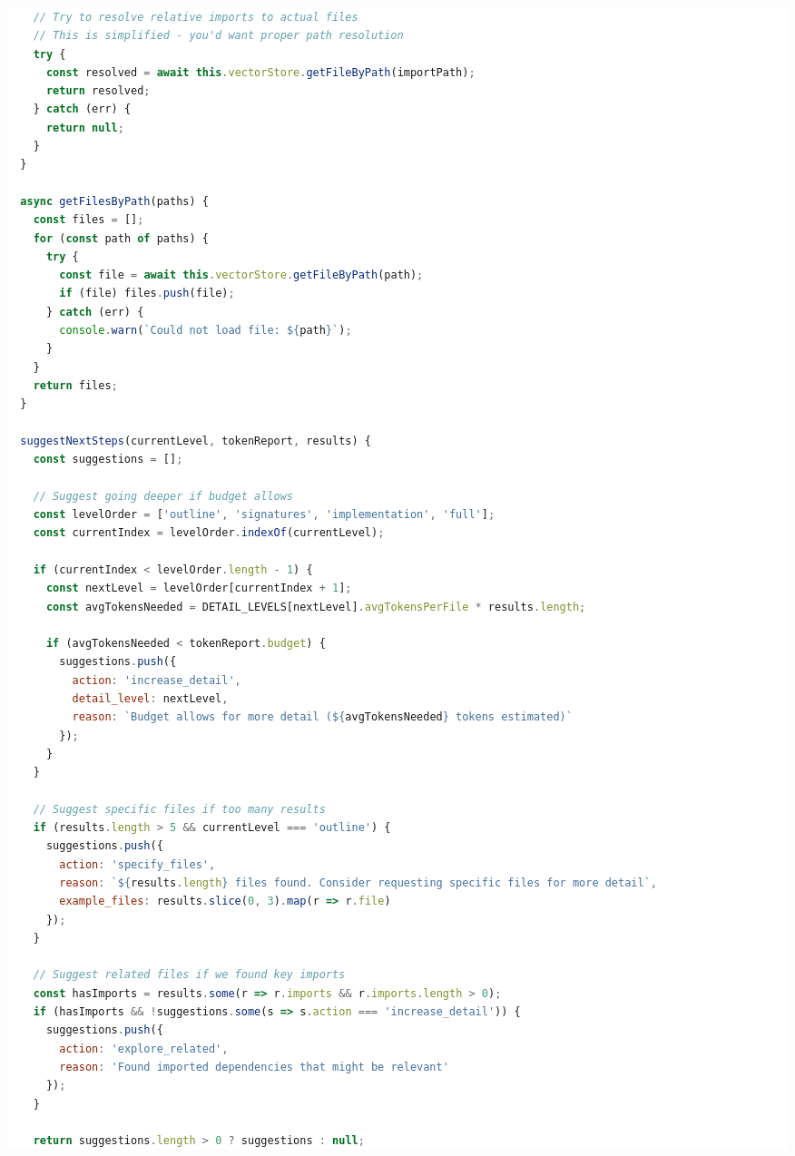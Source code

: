 ```javascript
    // Try to resolve relative imports to actual files
    // This is simplified - you'd want proper path resolution
    try {
      const resolved = await this.vectorStore.getFileByPath(importPath);
      return resolved;
    } catch (err) {
      return null;
    }
  }
  
  async getFilesByPath(paths) {
    const files = [];
    for (const path of paths) {
      try {
        const file = await this.vectorStore.getFileByPath(path);
        if (file) files.push(file);
      } catch (err) {
        console.warn(`Could not load file: ${path}`);
      }
    }
    return files;
  }
  
  suggestNextSteps(currentLevel, tokenReport, results) {
    const suggestions = [];
    
    // Suggest going deeper if budget allows
    const levelOrder = ['outline', 'signatures', 'implementation', 'full'];
    const currentIndex = levelOrder.indexOf(currentLevel);
    
    if (currentIndex < levelOrder.length - 1) {
      const nextLevel = levelOrder[currentIndex + 1];
      const avgTokensNeeded = DETAIL_LEVELS[nextLevel].avgTokensPerFile * results.length;
      
      if (avgTokensNeeded < tokenReport.budget) {
        suggestions.push({
          action: 'increase_detail',
          detail_level: nextLevel,
          reason: `Budget allows for more detail (${avgTokensNeeded} tokens estimated)`
        });
      }
    }
    
    // Suggest specific files if too many results
    if (results.length > 5 && currentLevel === 'outline') {
      suggestions.push({
        action: 'specify_files',
        reason: `${results.length} files found. Consider requesting specific files for more detail`,
        example_files: results.slice(0, 3).map(r => r.file)
      });
    }
    
    // Suggest related files if we found key imports
    const hasImports = results.some(r => r.imports && r.imports.length > 0);
    if (hasImports && !suggestions.some(s => s.action === 'increase_detail')) {
      suggestions.push({
        action: 'explore_related',
        reason: 'Found imported dependencies that might be relevant'
      });
    }
    
    return suggestions.length > 0 ? suggestions : null;
```